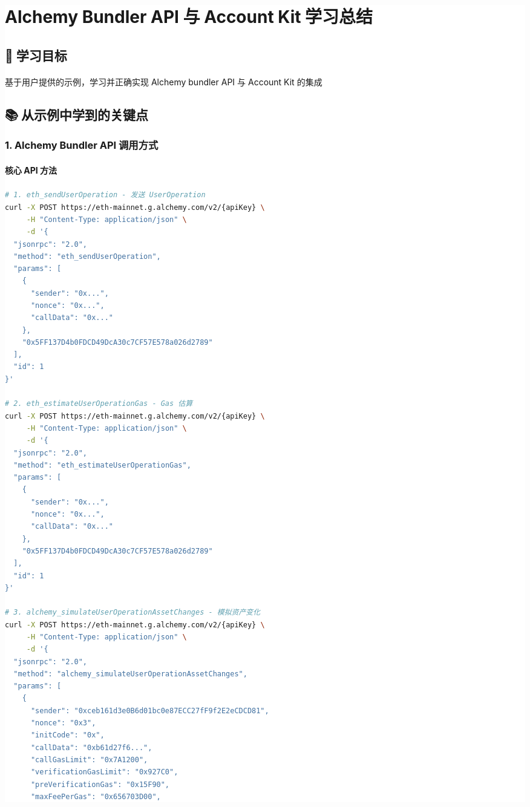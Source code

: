# Alchemy Bundler API 与 Account Kit 学习总结

## 🎯 学习目标
基于用户提供的示例，学习并正确实现 Alchemy bundler API 与 Account Kit 的集成

## 📚 从示例中学到的关键点

### 1. Alchemy Bundler API 调用方式

#### 核心 API 方法
```bash
# 1. eth_sendUserOperation - 发送 UserOperation
curl -X POST https://eth-mainnet.g.alchemy.com/v2/{apiKey} \
     -H "Content-Type: application/json" \
     -d '{
  "jsonrpc": "2.0",
  "method": "eth_sendUserOperation",
  "params": [
    {
      "sender": "0x...",
      "nonce": "0x...",
      "callData": "0x..."
    },
    "0x5FF137D4b0FDCD49DcA30c7CF57E578a026d2789"
  ],
  "id": 1
}'

# 2. eth_estimateUserOperationGas - Gas 估算
curl -X POST https://eth-mainnet.g.alchemy.com/v2/{apiKey} \
     -H "Content-Type: application/json" \
     -d '{
  "jsonrpc": "2.0",
  "method": "eth_estimateUserOperationGas",
  "params": [
    {
      "sender": "0x...",
      "nonce": "0x...",
      "callData": "0x..."
    },
    "0x5FF137D4b0FDCD49DcA30c7CF57E578a026d2789"
  ],
  "id": 1
}'

# 3. alchemy_simulateUserOperationAssetChanges - 模拟资产变化
curl -X POST https://eth-mainnet.g.alchemy.com/v2/{apiKey} \
     -H "Content-Type: application/json" \
     -d '{
  "jsonrpc": "2.0",
  "method": "alchemy_simulateUserOperationAssetChanges",
  "params": [
    {
      "sender": "0xceb161d3e0B6d01bc0e87ECC27fF9f2E2eCDCD81",
      "nonce": "0x3",
      "initCode": "0x",
      "callData": "0xb61d27f6...",
      "callGasLimit": "0x7A1200",
      "verificationGasLimit": "0x927C0",
      "preVerificationGas": "0x15F90",
      "maxFeePerGas": "0x656703D00",
```